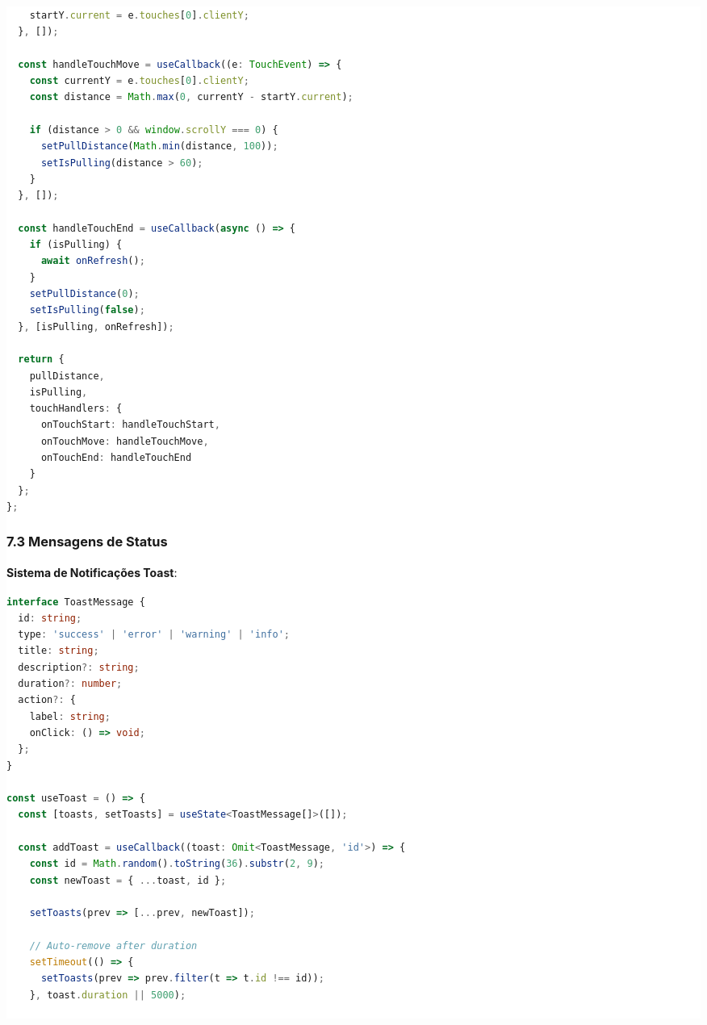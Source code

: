 ```typescript
    startY.current = e.touches[0].clientY;
  }, []);
  
  const handleTouchMove = useCallback((e: TouchEvent) => {
    const currentY = e.touches[0].clientY;
    const distance = Math.max(0, currentY - startY.current);
    
    if (distance > 0 && window.scrollY === 0) {
      setPullDistance(Math.min(distance, 100));
      setIsPulling(distance > 60);
    }
  }, []);
  
  const handleTouchEnd = useCallback(async () => {
    if (isPulling) {
      await onRefresh();
    }
    setPullDistance(0);
    setIsPulling(false);
  }, [isPulling, onRefresh]);
  
  return {
    pullDistance,
    isPulling,
    touchHandlers: {
      onTouchStart: handleTouchStart,
      onTouchMove: handleTouchMove,
      onTouchEnd: handleTouchEnd
    }
  };
};
```

### 7.3 Mensagens de Status

**Sistema de Notificações Toast**:
```typescript
interface ToastMessage {
  id: string;
  type: 'success' | 'error' | 'warning' | 'info';
  title: string;
  description?: string;
  duration?: number;
  action?: {
    label: string;
    onClick: () => void;
  };
}

const useToast = () => {
  const [toasts, setToasts] = useState<ToastMessage[]>([]);
  
  const addToast = useCallback((toast: Omit<ToastMessage, 'id'>) => {
    const id = Math.random().toString(36).substr(2, 9);
    const newToast = { ...toast, id };
    
    setToasts(prev => [...prev, newToast]);
    
    // Auto-remove after duration
    setTimeout(() => {
      setToasts(prev => prev.filter(t => t.id !== id));
    }, toast.duration || 5000);
    
```